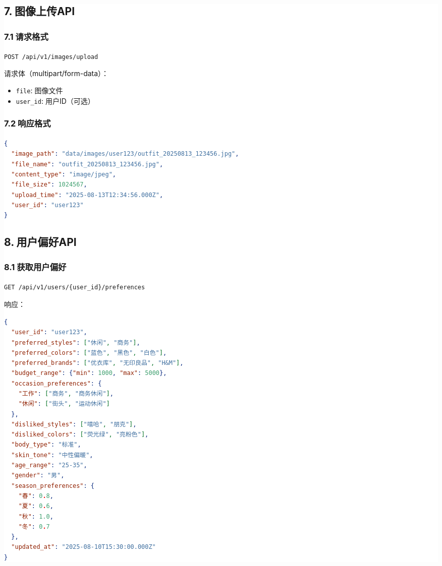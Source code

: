 ## 7. 图像上传API

### 7.1 请求格式

```
POST /api/v1/images/upload
```

请求体（multipart/form-data）：
- `file`: 图像文件
- `user_id`: 用户ID（可选）

### 7.2 响应格式

```json
{
  "image_path": "data/images/user123/outfit_20250813_123456.jpg",
  "file_name": "outfit_20250813_123456.jpg",
  "content_type": "image/jpeg",
  "file_size": 1024567,
  "upload_time": "2025-08-13T12:34:56.000Z",
  "user_id": "user123"
}
```

## 8. 用户偏好API

### 8.1 获取用户偏好

```
GET /api/v1/users/{user_id}/preferences
```

响应：
```json
{
  "user_id": "user123",
  "preferred_styles": ["休闲", "商务"],
  "preferred_colors": ["蓝色", "黑色", "白色"],
  "preferred_brands": ["优衣库", "无印良品", "H&M"],
  "budget_range": {"min": 1000, "max": 5000},
  "occasion_preferences": {
    "工作": ["商务", "商务休闲"],
    "休闲": ["街头", "运动休闲"]
  },
  "disliked_styles": ["嘻哈", "朋克"],
  "disliked_colors": ["荧光绿", "亮粉色"],
  "body_type": "标准",
  "skin_tone": "中性偏暖",
  "age_range": "25-35",
  "gender": "男",
  "season_preferences": {
    "春": 0.8,
    "夏": 0.6,
    "秋": 1.0,
    "冬": 0.7
  },
  "updated_at": "2025-08-10T15:30:00.000Z"
}
```
